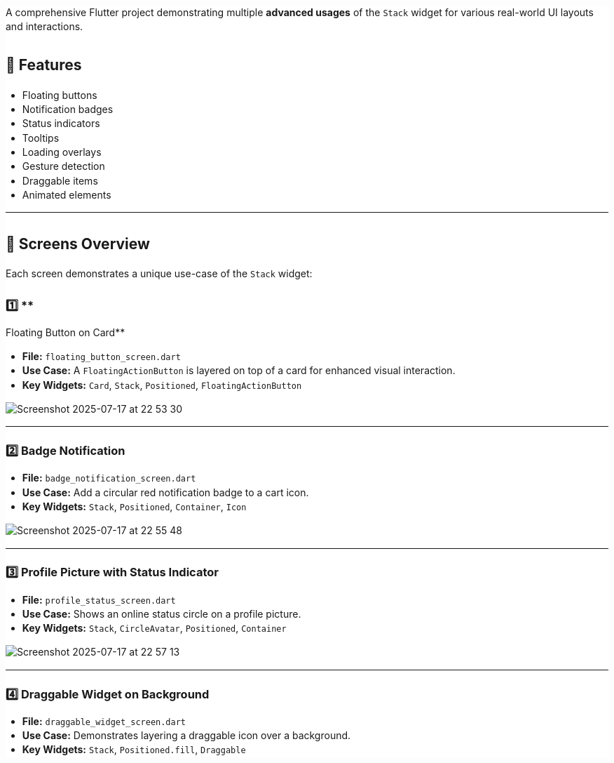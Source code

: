 A comprehensive Flutter project demonstrating multiple **advanced usages** of the `Stack` widget for various real-world UI layouts and interactions.

## 🚀 Features

- Floating buttons
- Notification badges
- Status indicators
- Tooltips
- Loading overlays
- Gesture detection
- Draggable items
- Animated elements

---

## 📱 Screens Overview

Each screen demonstrates a unique use-case of the `Stack` widget:


### 1️⃣ **
Floating Button on Card**
- **File:** `floating_button_screen.dart`
- **Use Case:** A `FloatingActionButton` is layered on top of a card for enhanced visual interaction.
- **Key Widgets:** `Card`, `Stack`, `Positioned`, `FloatingActionButton`

<img width="1440" height="900" alt="Screenshot 2025-07-17 at 22 53 30" src="https://github.com/user-attachments/assets/8dce1b8b-798d-4297-8455-334af2e7b557" />

---

### 2️⃣ **Badge Notification**
- **File:** `badge_notification_screen.dart`
- **Use Case:** Add a circular red notification badge to a cart icon.
- **Key Widgets:** `Stack`, `Positioned`, `Container`, `Icon`

<img width="1440" height="900" alt="Screenshot 2025-07-17 at 22 55 48" src="https://github.com/user-attachments/assets/4191735f-cd7d-4cd5-9429-011cca886060" />

---

### 3️⃣ **Profile Picture with Status Indicator**
- **File:** `profile_status_screen.dart`
- **Use Case:** Shows an online status circle on a profile picture.
- **Key Widgets:** `Stack`, `CircleAvatar`, `Positioned`, `Container`

<img width="1440" height="900" alt="Screenshot 2025-07-17 at 22 57 13" src="https://github.com/user-attachments/assets/2ba9232c-7bf1-4497-9b2b-876f8f893a72" />

---

### 4️⃣ **Draggable Widget on Background**
- **File:** `draggable_widget_screen.dart`
- **Use Case:** Demonstrates layering a draggable icon over a background.
- **Key Widgets:** `Stack`, `Positioned.fill`, `Draggable`
